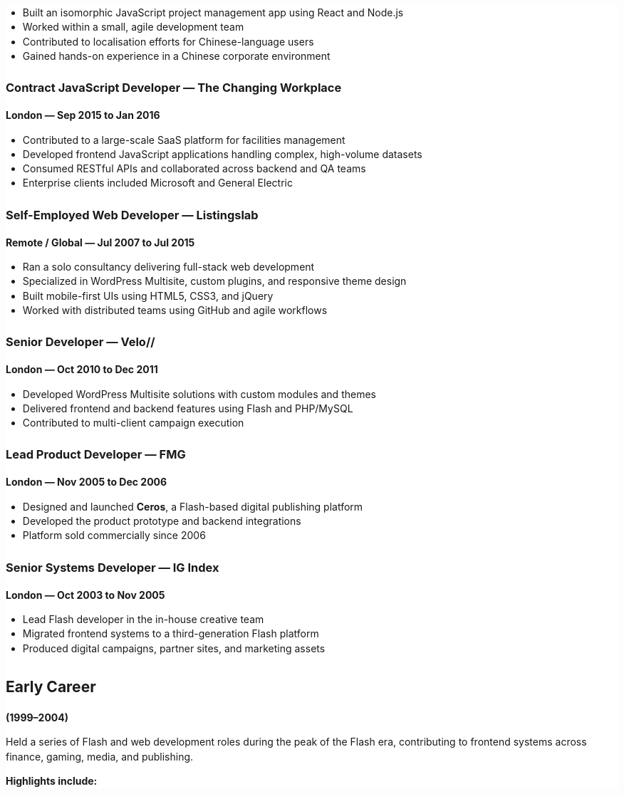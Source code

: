 - Built an isomorphic JavaScript project management app using React and Node.js
- Worked within a small, agile development team
- Contributed to localisation efforts for Chinese-language users
- Gained hands-on experience in a Chinese corporate environment

### Contract JavaScript Developer — The Changing Workplace

**London — Sep 2015 to Jan 2016**

- Contributed to a large-scale SaaS platform for facilities management
- Developed frontend JavaScript applications handling complex, high-volume datasets
- Consumed RESTful APIs and collaborated across backend and QA teams
- Enterprise clients included Microsoft and General Electric

### Self-Employed Web Developer — Listingslab

**Remote / Global — Jul 2007 to Jul 2015**

- Ran a solo consultancy delivering full-stack web development
- Specialized in WordPress Multisite, custom plugins, and responsive theme design
- Built mobile-first UIs using HTML5, CSS3, and jQuery
- Worked with distributed teams using GitHub and agile workflows

### Senior Developer — Velo//

**London — Oct 2010 to Dec 2011**

- Developed WordPress Multisite solutions with custom modules and themes
- Delivered frontend and backend features using Flash and PHP/MySQL
- Contributed to multi-client campaign execution

### Lead Product Developer — FMG

**London — Nov 2005 to Dec 2006**

- Designed and launched **Ceros**, a Flash-based digital publishing platform
- Developed the product prototype and backend integrations
- Platform sold commercially since 2006

### Senior Systems Developer — IG Index

**London — Oct 2003 to Nov 2005**

- Lead Flash developer in the in-house creative team
- Migrated frontend systems to a third-generation Flash platform
- Produced digital campaigns, partner sites, and marketing assets

## Early Career

**(1999–2004)**

Held a series of Flash and web development roles during the peak of the Flash era, contributing to frontend systems across finance, gaming, media, and publishing.

**Highlights include:**
